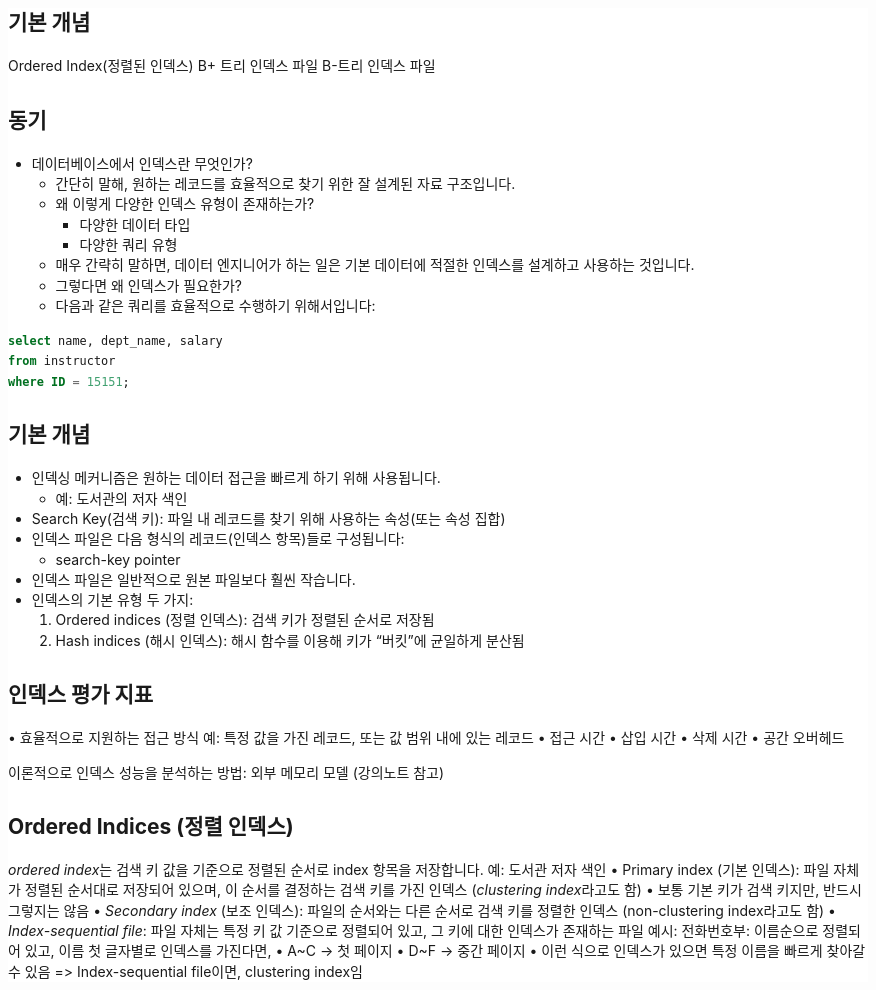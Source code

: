 ## 기본 개념
Ordered Index(정렬된 인덱스)
B+ 트리 인덱스 파일
B-트리 인덱스 파일
## 동기
- 데이터베이스에서 인덱스란 무엇인가?
	- 간단히 말해, 원하는 레코드를 효율적으로 찾기 위한 잘 설계된 자료 구조입니다.
	- 왜 이렇게 다양한 인덱스 유형이 존재하는가?
		- 다양한 데이터 타입
		- 다양한 쿼리 유형
	- 매우 간략히 말하면, 데이터 엔지니어가 하는 일은 기본 데이터에 적절한 인덱스를 설계하고 사용하는 것입니다.
	- 그렇다면 왜 인덱스가 필요한가?
	- 다음과 같은 쿼리를 효율적으로 수행하기 위해서입니다:
```sql
select name, dept_name, salary  
from instructor  
where ID = 15151;
```
## 기본 개념
- 인덱싱 메커니즘은 원하는 데이터 접근을 빠르게 하기 위해 사용됩니다.
	- 예: 도서관의 저자 색인
- Search Key(검색 키): 파일 내 레코드를 찾기 위해 사용하는 속성(또는 속성 집합)
- 인덱스 파일은 다음 형식의 레코드(인덱스 항목)들로 구성됩니다:
	- search-key pointer
- 인덱스 파일은 일반적으로 원본 파일보다 훨씬 작습니다.
- 인덱스의 기본 유형 두 가지:
	1. Ordered indices (정렬 인덱스): 검색 키가 정렬된 순서로 저장됨
	2. Hash indices (해시 인덱스): 해시 함수를 이용해 키가 “버킷”에 균일하게 분산됨
## 인덱스 평가 지표
•	효율적으로 지원하는 접근 방식
	예: 특정 값을 가진 레코드, 또는 값 범위 내에 있는 레코드
•	접근 시간
•	삽입 시간
•	삭제 시간
•	공간 오버헤드

이론적으로 인덱스 성능을 분석하는 방법: 외부 메모리 모델 (강의노트 참고)
## Ordered Indices (정렬 인덱스)

*ordered index*는 검색 키 값을 기준으로 정렬된 순서로 index 항목을 저장합니다. 예: 도서관 저자 색인
•	Primary index (기본 인덱스): 파일 자체가 정렬된 순서대로 저장되어 있으며, 이 순서를 결정하는 검색 키를 가진 인덱스 (*clustering index*라고도 함)
	•	보통 기본 키가 검색 키지만, 반드시 그렇지는 않음
•	*Secondary index* (보조 인덱스): 파일의 순서와는 다른 순서로 검색 키를 정렬한 인덱스 (non-clustering index라고도 함)
•	*Index-sequential file*: 파일 자체는 특정 키 값 기준으로 정렬되어 있고, 그 키에 대한 인덱스가 존재하는 파일
예시: 	전화번호부: 이름순으로 정렬되어 있고, 이름 첫 글자별로 인덱스를 가진다면,
•	A~C → 첫 페이지
•	D~F → 중간 페이지
•	이런 식으로 인덱스가 있으면 특정 이름을 빠르게 찾아갈 수 있음
=> Index-sequential file이면, clustering index임
